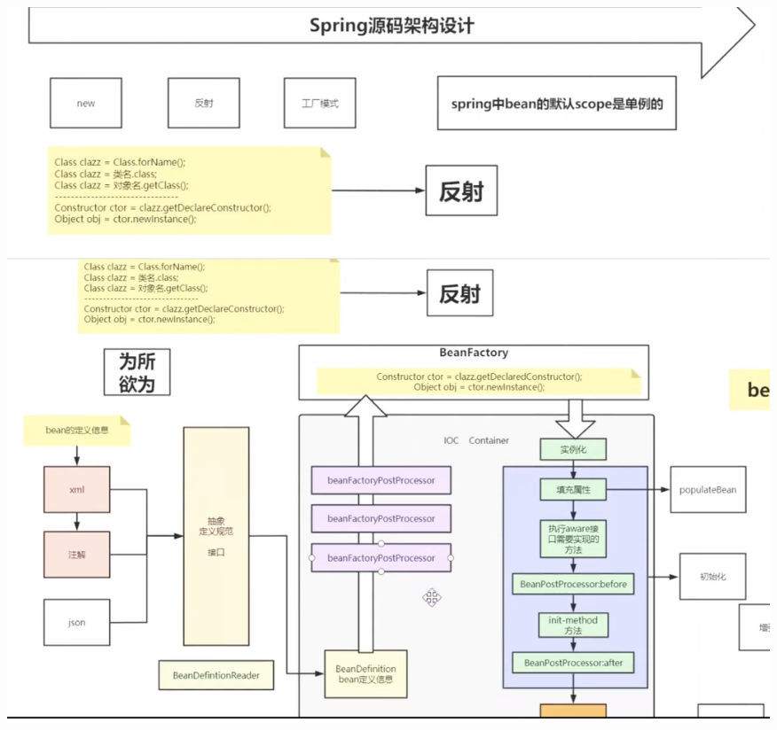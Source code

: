 ![spring_bean_load_1.png](./imgs/spring_bean_load_1.png)

![spring_bean_load_2.png](./imgs/spring_bean_load_2.png)
